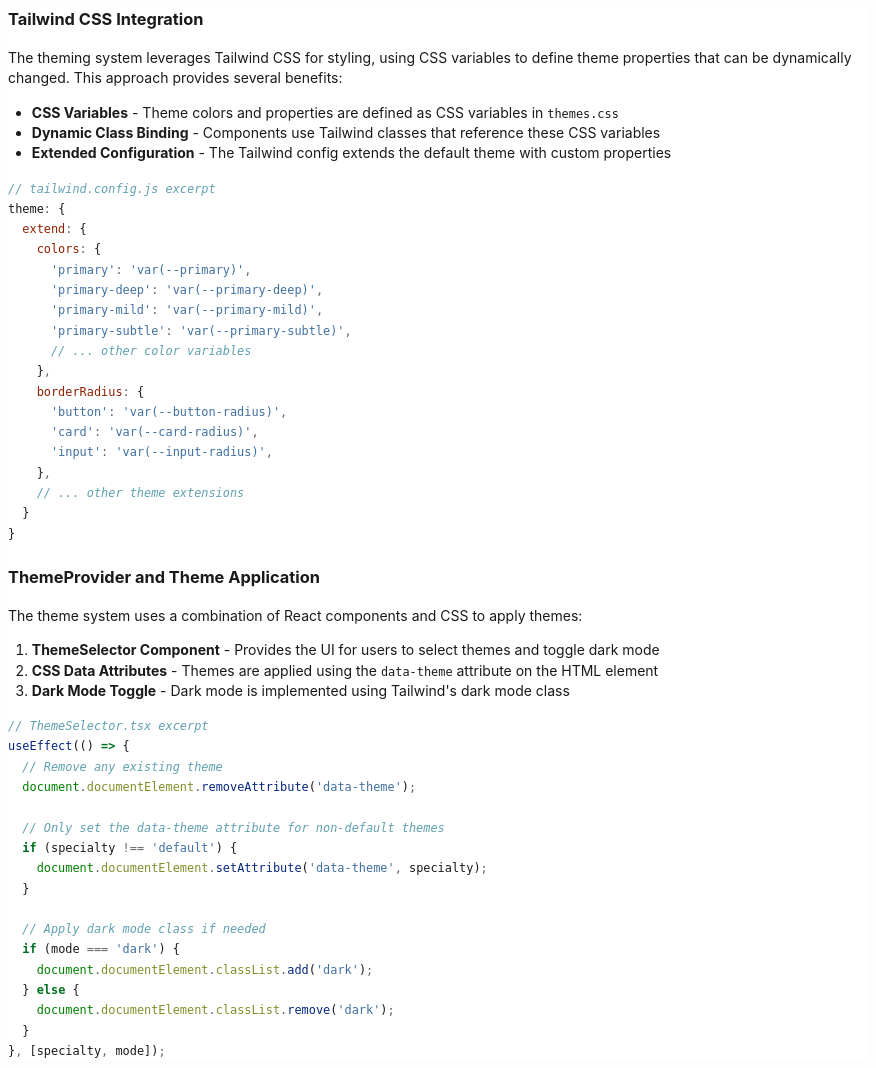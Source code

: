 ### Tailwind CSS Integration

The theming system leverages Tailwind CSS for styling, using CSS variables to define theme properties that can be dynamically changed. This approach provides several benefits:

- **CSS Variables** - Theme colors and properties are defined as CSS variables in `themes.css`
- **Dynamic Class Binding** - Components use Tailwind classes that reference these CSS variables
- **Extended Configuration** - The Tailwind config extends the default theme with custom properties

```javascript
// tailwind.config.js excerpt
theme: {
  extend: {
    colors: {
      'primary': 'var(--primary)',
      'primary-deep': 'var(--primary-deep)',
      'primary-mild': 'var(--primary-mild)',
      'primary-subtle': 'var(--primary-subtle)',
      // ... other color variables
    },
    borderRadius: {
      'button': 'var(--button-radius)',
      'card': 'var(--card-radius)',
      'input': 'var(--input-radius)',
    },
    // ... other theme extensions
  }
}
```

### ThemeProvider and Theme Application

The theme system uses a combination of React components and CSS to apply themes:

1. **ThemeSelector Component** - Provides the UI for users to select themes and toggle dark mode
2. **CSS Data Attributes** - Themes are applied using the `data-theme` attribute on the HTML element
3. **Dark Mode Toggle** - Dark mode is implemented using Tailwind's dark mode class

```jsx
// ThemeSelector.tsx excerpt
useEffect(() => {
  // Remove any existing theme
  document.documentElement.removeAttribute('data-theme');
  
  // Only set the data-theme attribute for non-default themes
  if (specialty !== 'default') {
    document.documentElement.setAttribute('data-theme', specialty);
  }
  
  // Apply dark mode class if needed
  if (mode === 'dark') {
    document.documentElement.classList.add('dark');
  } else {
    document.documentElement.classList.remove('dark');
  }
}, [specialty, mode]);
```
